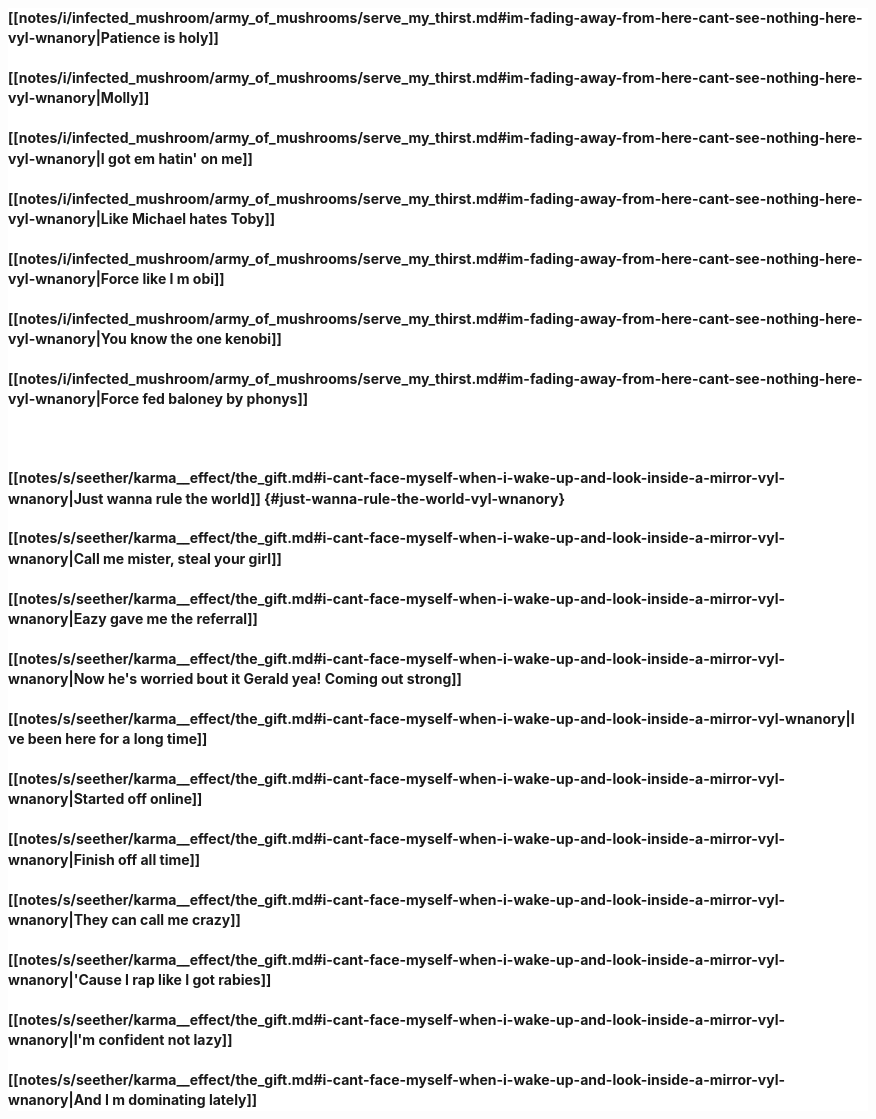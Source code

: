 #### [[notes/i/infected_mushroom/army_of_mushrooms/serve_my_thirst.md#im-fading-away-from-here-cant-see-nothing-here-vyl-wnanory|Patience is holy]]
#### [[notes/i/infected_mushroom/army_of_mushrooms/serve_my_thirst.md#im-fading-away-from-here-cant-see-nothing-here-vyl-wnanory|Molly]]
#### [[notes/i/infected_mushroom/army_of_mushrooms/serve_my_thirst.md#im-fading-away-from-here-cant-see-nothing-here-vyl-wnanory|I got  em hatin' on me]]
#### [[notes/i/infected_mushroom/army_of_mushrooms/serve_my_thirst.md#im-fading-away-from-here-cant-see-nothing-here-vyl-wnanory|Like Michael hates Toby]]
#### [[notes/i/infected_mushroom/army_of_mushrooms/serve_my_thirst.md#im-fading-away-from-here-cant-see-nothing-here-vyl-wnanory|Force like I m obi]]
#### [[notes/i/infected_mushroom/army_of_mushrooms/serve_my_thirst.md#im-fading-away-from-here-cant-see-nothing-here-vyl-wnanory|You know the one kenobi]]
#### [[notes/i/infected_mushroom/army_of_mushrooms/serve_my_thirst.md#im-fading-away-from-here-cant-see-nothing-here-vyl-wnanory|Force fed baloney by phonys]]
&nbsp;
#### [[notes/s/seether/karma__effect/the_gift.md#i-cant-face-myself-when-i-wake-up-and-look-inside-a-mirror-vyl-wnanory|Just wanna rule the world]] {#just-wanna-rule-the-world-vyl-wnanory}
#### [[notes/s/seether/karma__effect/the_gift.md#i-cant-face-myself-when-i-wake-up-and-look-inside-a-mirror-vyl-wnanory|Call me mister, steal your girl]]
#### [[notes/s/seether/karma__effect/the_gift.md#i-cant-face-myself-when-i-wake-up-and-look-inside-a-mirror-vyl-wnanory|Eazy gave me the referral]]
#### [[notes/s/seether/karma__effect/the_gift.md#i-cant-face-myself-when-i-wake-up-and-look-inside-a-mirror-vyl-wnanory|Now he's worried bout it Gerald yea! Coming out strong]]
#### [[notes/s/seether/karma__effect/the_gift.md#i-cant-face-myself-when-i-wake-up-and-look-inside-a-mirror-vyl-wnanory|I ve been here for a long time]]
#### [[notes/s/seether/karma__effect/the_gift.md#i-cant-face-myself-when-i-wake-up-and-look-inside-a-mirror-vyl-wnanory|Started off online]]
#### [[notes/s/seether/karma__effect/the_gift.md#i-cant-face-myself-when-i-wake-up-and-look-inside-a-mirror-vyl-wnanory|Finish off all time]]
#### [[notes/s/seether/karma__effect/the_gift.md#i-cant-face-myself-when-i-wake-up-and-look-inside-a-mirror-vyl-wnanory|They can call me crazy]]
#### [[notes/s/seether/karma__effect/the_gift.md#i-cant-face-myself-when-i-wake-up-and-look-inside-a-mirror-vyl-wnanory|'Cause I rap like I got rabies]]
#### [[notes/s/seether/karma__effect/the_gift.md#i-cant-face-myself-when-i-wake-up-and-look-inside-a-mirror-vyl-wnanory|I'm confident not lazy]]
#### [[notes/s/seether/karma__effect/the_gift.md#i-cant-face-myself-when-i-wake-up-and-look-inside-a-mirror-vyl-wnanory|And I m dominating lately]]